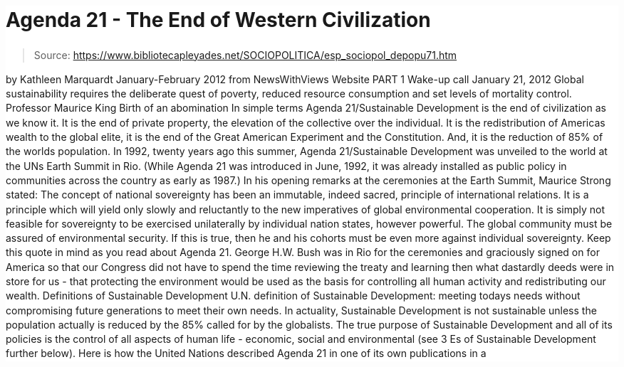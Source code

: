 # Agenda 21 - The End of Western Civilization

> Source: https://www.bibliotecapleyades.net/SOCIOPOLITICA/esp_sociopol_depopu71.htm

by Kathleen Marquardt
January-February 2012
from
NewsWithViews Website
PART 1
Wake-up call
January 21, 2012
Global sustainability requires the
deliberate quest of poverty, reduced resource consumption and
set levels of mortality control.
Professor Maurice King
Birth of an
abomination
In simple terms
Agenda 21/Sustainable Development is the end of civilization
as we know it.
It is the end of private property, the elevation
of the collective over the individual. It is the redistribution of Americas
wealth to the global elite, it is the end of the Great American Experiment
and the Constitution. And, it is the reduction of 85% of the worlds
population.
In 1992, twenty years ago this summer, Agenda 21/Sustainable Development was
unveiled to the world at the UNs Earth Summit in Rio. (While
Agenda 21 was
introduced in June, 1992, it was already installed as public policy in
communities across the country as early as 1987.)
In his opening remarks at the ceremonies at the Earth Summit, Maurice Strong
stated:
The concept of national sovereignty has
been an immutable, indeed sacred, principle of international relations.
It is a principle which will yield only slowly and reluctantly to the
new imperatives of global environmental cooperation.
It is simply not
feasible for sovereignty to be exercised unilaterally by individual
nation states, however powerful. The global community must be assured of
environmental security.
If this is true, then he and his cohorts must be
even more against individual sovereignty.
Keep this quote in mind as you read about Agenda
21.
George H.W. Bush was in Rio for the ceremonies and graciously
signed on for America so that our Congress did not have to spend the time
reviewing the treaty and learning then what dastardly deeds were in store
for us - that protecting the environment would be used as the basis for
controlling all human activity and redistributing our wealth.
Definitions of
Sustainable Development
U.N. definition of Sustainable Development:
meeting todays needs without compromising
future generations to meet their own needs.
In actuality, Sustainable Development is not
sustainable unless
the population actually is reduced by the 85% called for
by the globalists.
The true purpose of Sustainable Development and
all of its policies is the control of all aspects of human life - economic,
social and environmental (see 3 Es of Sustainable Development further below).
Here is how
the United Nations described Agenda 21 in one of its own publications in a